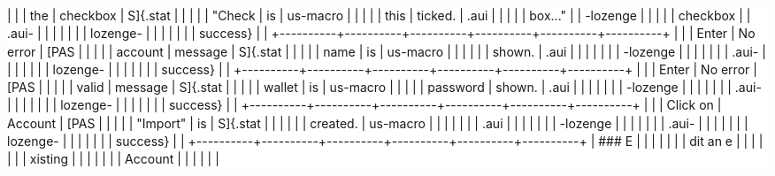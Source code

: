 |          |          | the      | checkbox | S]{.stat |          |
|          |          | "Check   | is       | us-macro |          |
|          |          | this     | ticked.  | .aui     |          |
|          |          | box..."  |          | -lozenge |          |
|          |          | checkbox |          | .aui-    |          |
|          |          |          |          | lozenge- |          |
|          |          |          |          | success} |          |
+----------+----------+----------+----------+----------+----------+
|          |          | Enter    | No error | [PAS     |          |
|          |          | account  | message  | S]{.stat |          |
|          |          | name     | is       | us-macro |          |
|          |          |          | shown.   | .aui     |          |
|          |          |          |          | -lozenge |          |
|          |          |          |          | .aui-    |          |
|          |          |          |          | lozenge- |          |
|          |          |          |          | success} |          |
+----------+----------+----------+----------+----------+----------+
|          |          | Enter    | No error | [PAS     |          |
|          |          | valid    | message  | S]{.stat |          |
|          |          | wallet   | is       | us-macro |          |
|          |          | password | shown.   | .aui     |          |
|          |          |          |          | -lozenge |          |
|          |          |          |          | .aui-    |          |
|          |          |          |          | lozenge- |          |
|          |          |          |          | success} |          |
+----------+----------+----------+----------+----------+----------+
|          |          | Click on | Account  | [PAS     |          |
|          |          | "Import" | is       | S]{.stat |          |
|          |          |          | created. | us-macro |          |
|          |          |          |          | .aui     |          |
|          |          |          |          | -lozenge |          |
|          |          |          |          | .aui-    |          |
|          |          |          |          | lozenge- |          |
|          |          |          |          | success} |          |
+----------+----------+----------+----------+----------+----------+
| ### E    |          |          |          |          |          |
| dit an e |          |          |          |          |          |
| xisting  |          |          |          |          |          |
| Account  |          |          |          |          |          |